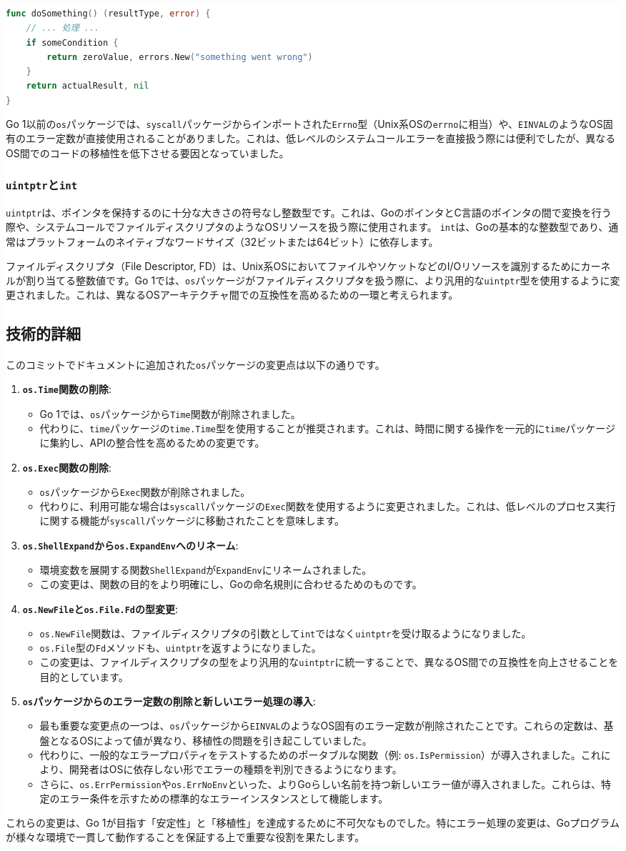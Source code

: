 ```go
func doSomething() (resultType, error) {
    // ... 処理 ...
    if someCondition {
        return zeroValue, errors.New("something went wrong")
    }
    return actualResult, nil
}
```

Go 1以前の`os`パッケージでは、`syscall`パッケージからインポートされた`Errno`型（Unix系OSの`errno`に相当）や、`EINVAL`のようなOS固有のエラー定数が直接使用されることがありました。これは、低レベルのシステムコールエラーを直接扱う際には便利でしたが、異なるOS間でのコードの移植性を低下させる要因となっていました。

### `uintptr`と`int`

`uintptr`は、ポインタを保持するのに十分な大きさの符号なし整数型です。これは、GoのポインタとC言語のポインタの間で変換を行う際や、システムコールでファイルディスクリプタのようなOSリソースを扱う際に使用されます。
`int`は、Goの基本的な整数型であり、通常はプラットフォームのネイティブなワードサイズ（32ビットまたは64ビット）に依存します。

ファイルディスクリプタ（File Descriptor, FD）は、Unix系OSにおいてファイルやソケットなどのI/Oリソースを識別するためにカーネルが割り当てる整数値です。Go 1では、`os`パッケージがファイルディスクリプタを扱う際に、より汎用的な`uintptr`型を使用するように変更されました。これは、異なるOSアーキテクチャ間での互換性を高めるための一環と考えられます。

## 技術的詳細

このコミットでドキュメントに追加された`os`パッケージの変更点は以下の通りです。

1.  **`os.Time`関数の削除**:
    *   Go 1では、`os`パッケージから`Time`関数が削除されました。
    *   代わりに、`time`パッケージの`time.Time`型を使用することが推奨されます。これは、時間に関する操作を一元的に`time`パッケージに集約し、APIの整合性を高めるための変更です。

2.  **`os.Exec`関数の削除**:
    *   `os`パッケージから`Exec`関数が削除されました。
    *   代わりに、利用可能な場合は`syscall`パッケージの`Exec`関数を使用するように変更されました。これは、低レベルのプロセス実行に関する機能が`syscall`パッケージに移動されたことを意味します。

3.  **`os.ShellExpand`から`os.ExpandEnv`へのリネーム**:
    *   環境変数を展開する関数`ShellExpand`が`ExpandEnv`にリネームされました。
    *   この変更は、関数の目的をより明確にし、Goの命名規則に合わせるためのものです。

4.  **`os.NewFile`と`os.File.Fd`の型変更**:
    *   `os.NewFile`関数は、ファイルディスクリプタの引数として`int`ではなく`uintptr`を受け取るようになりました。
    *   `os.File`型の`Fd`メソッドも、`uintptr`を返すようになりました。
    *   この変更は、ファイルディスクリプタの型をより汎用的な`uintptr`に統一することで、異なるOS間での互換性を向上させることを目的としています。

5.  **`os`パッケージからのエラー定数の削除と新しいエラー処理の導入**:
    *   最も重要な変更点の一つは、`os`パッケージから`EINVAL`のようなOS固有のエラー定数が削除されたことです。これらの定数は、基盤となるOSによって値が異なり、移植性の問題を引き起こしていました。
    *   代わりに、一般的なエラープロパティをテストするためのポータブルな関数（例: `os.IsPermission`）が導入されました。これにより、開発者はOSに依存しない形でエラーの種類を判別できるようになります。
    *   さらに、`os.ErrPermission`や`os.ErrNoEnv`といった、よりGoらしい名前を持つ新しいエラー値が導入されました。これらは、特定のエラー条件を示すための標準的なエラーインスタンスとして機能します。

これらの変更は、Go 1が目指す「安定性」と「移植性」を達成するために不可欠なものでした。特にエラー処理の変更は、Goプログラムが様々な環境で一貫して動作することを保証する上で重要な役割を果たします。
